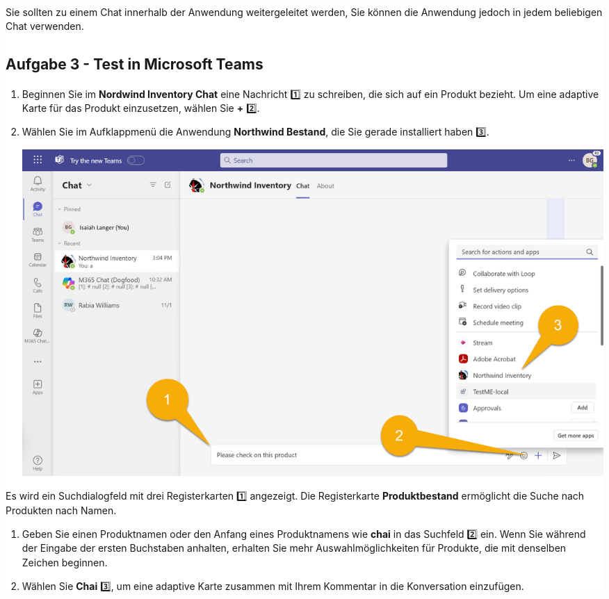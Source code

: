 Sie sollten zu einem Chat innerhalb der Anwendung weitergeleitet werden, Sie können die Anwendung jedoch in jedem beliebigen Chat verwenden.

## Aufgabe 3 - Test in Microsoft Teams

1. Beginnen Sie im **Nordwind Inventory Chat** eine Nachricht 1️⃣ zu schreiben, die sich auf ein Produkt bezieht. Um eine adaptive Karte für das Produkt einzusetzen, wählen Sie **+** 2️⃣. 

1. Wählen Sie im Aufklappmenü die Anwendung **Northwind Bestand**, die Sie gerade installiert haben 3️⃣.

    ![Screenshot der Auswahl des "+" zum Öffnen des Messaging-Erweiterungsfeldes.](../media/2-03-test-message-extension-teams-take-2-01.png)

  Es wird ein Suchdialogfeld mit drei Registerkarten 1️⃣ angezeigt. Die Registerkarte **Produktbestand** ermöglicht die Suche nach Produkten nach Namen.

1. Geben Sie einen Produktnamen oder den Anfang eines Produktnamens wie **chai** in das Suchfeld 2️⃣ ein. Wenn Sie während der Eingabe der ersten Buchstaben anhalten, erhalten Sie mehr Auswahlmöglichkeiten für Produkte, die mit denselben Zeichen beginnen.

1. Wählen Sie **Chai** 3️⃣, um eine adaptive Karte zusammen mit Ihrem Kommentar in die Konversation einzufügen.
